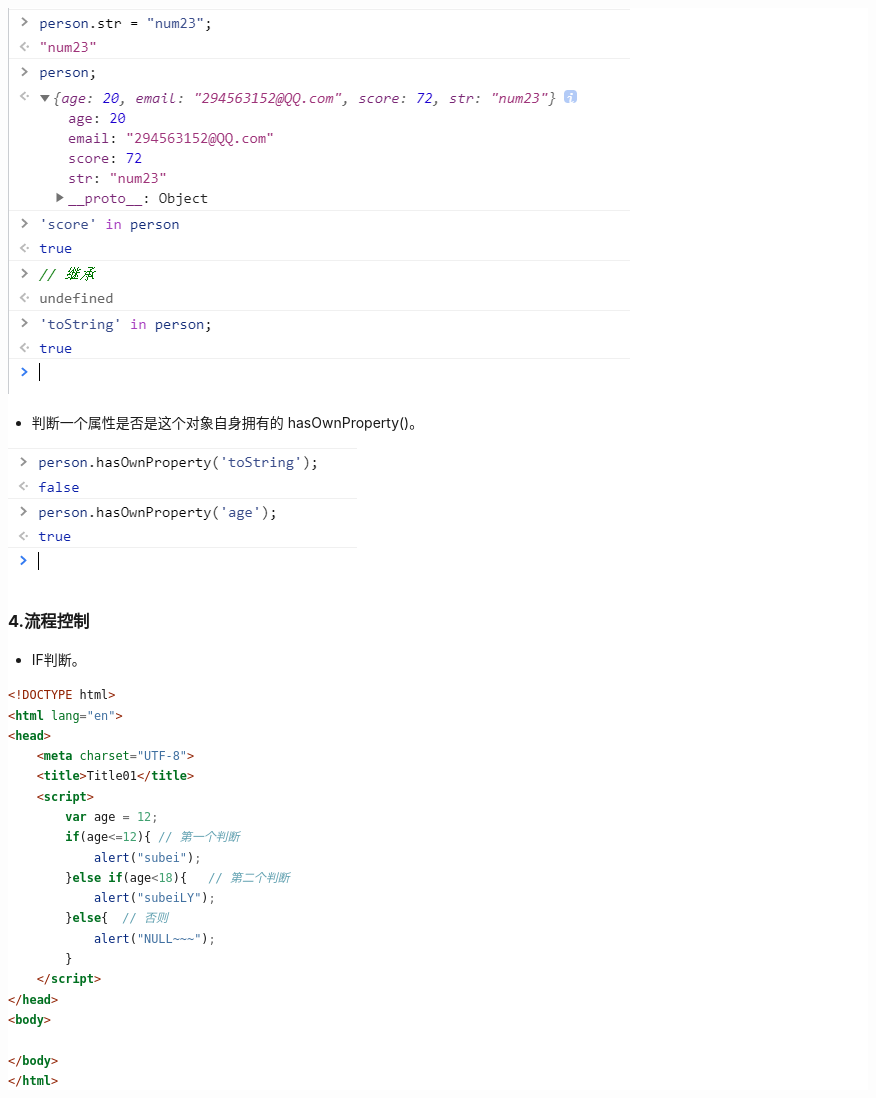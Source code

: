 ![image-20210708102107984](img/JavaScript/image-20210708102107984.png)

- 判断一个属性是否是这个对象自身拥有的 hasOwnProperty()。

![image-20210708102206861](img/JavaScript/image-20210708102206861.png)

### 4.流程控制

- IF判断。

```html
<!DOCTYPE html>
<html lang="en">
<head>
    <meta charset="UTF-8">
    <title>Title01</title>
    <script>
        var age = 12;
        if(age<=12){ // 第一个判断
            alert("subei");
        }else if(age<18){   // 第二个判断
            alert("subeiLY");
        }else{  // 否则
            alert("NULL~~~");
        }
    </script>
</head>
<body>

</body>
</html>
```
